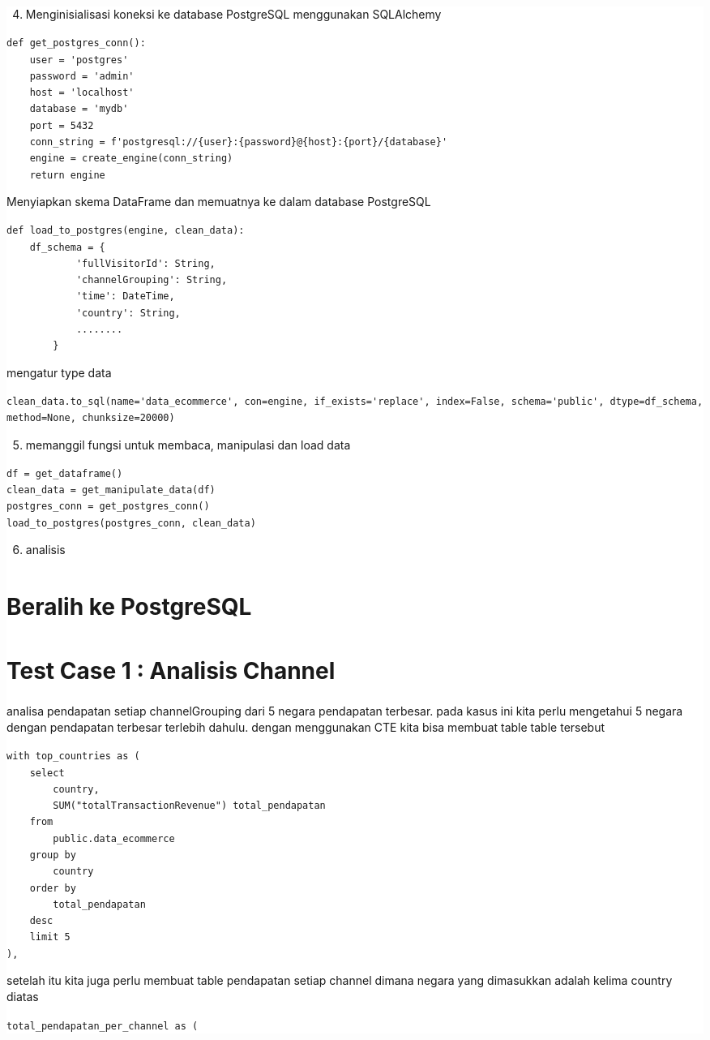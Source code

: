 ```
```
4. Menginisialisasi koneksi ke database PostgreSQL menggunakan SQLAlchemy
```
def get_postgres_conn():
    user = 'postgres'
    password = 'admin'
    host = 'localhost'
    database = 'mydb'
    port = 5432
    conn_string = f'postgresql://{user}:{password}@{host}:{port}/{database}'
    engine = create_engine(conn_string)
    return engine
```
Menyiapkan skema DataFrame dan memuatnya ke dalam database PostgreSQL
```
def load_to_postgres(engine, clean_data):
    df_schema = {
            'fullVisitorId': String,
            'channelGrouping': String,
            'time': DateTime,
            'country': String,
            ........
        }
```
mengatur type data
```
clean_data.to_sql(name='data_ecommerce', con=engine, if_exists='replace', index=False, schema='public', dtype=df_schema, method=None, chunksize=20000)
```
5. memanggil fungsi untuk membaca, manipulasi dan load data
```
df = get_dataframe()
clean_data = get_manipulate_data(df)
postgres_conn = get_postgres_conn()
load_to_postgres(postgres_conn, clean_data)
```
6. analisis 
# Beralih ke PostgreSQL
# Test Case 1 : Analisis Channel
analisa pendapatan setiap channelGrouping dari 5 negara pendapatan terbesar.
pada kasus ini kita perlu mengetahui 5 negara dengan pendapatan terbesar terlebih dahulu.
dengan menggunakan CTE kita bisa membuat table table tersebut

```
with top_countries as (
    select 
        country,
        SUM("totalTransactionRevenue") total_pendapatan
    from 
        public.data_ecommerce 	
    group by 
    	country 				
    order by 
    	total_pendapatan  		
    desc 				  		
    limit 5				  		
),
```
setelah itu kita juga perlu membuat table pendapatan setiap channel
dimana negara yang dimasukkan adalah kelima country diatas
```
total_pendapatan_per_channel as (	
```